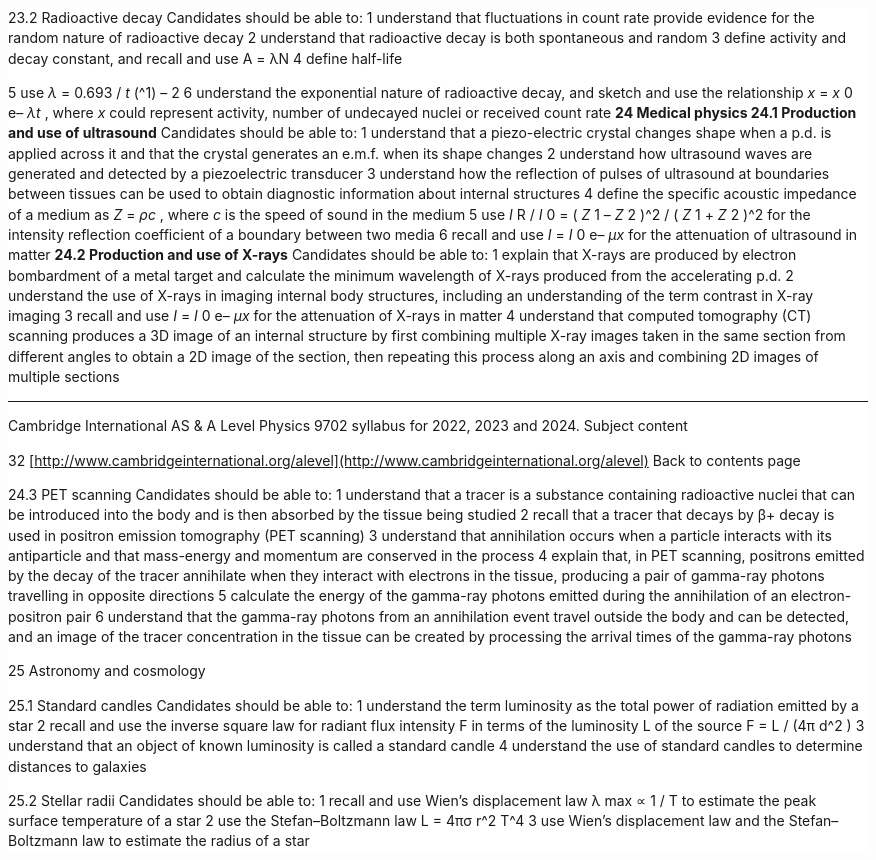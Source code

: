  23.2 Radioactive decay Candidates should be able to: 1 understand that fluctuations in count rate provide evidence for the random nature of radioactive decay 2 understand that radioactive decay is both spontaneous and random 3 define activity and decay constant, and recall and use A = λN 4 define half-life 

5 use _λ_ = 0.693 / _t_ (^1) – 2 6 understand the exponential nature of radioactive decay, and sketch and use the relationship _x_ = _x_ 0 e– _λt_ , where _x_ could represent activity, number of undecayed nuclei or received count rate **24 Medical physics 24.1 Production and use of ultrasound** Candidates should be able to: 1 understand that a piezo-electric crystal changes shape when a p.d. is applied across it and that the crystal generates an e.m.f. when its shape changes 2 understand how ultrasound waves are generated and detected by a piezoelectric transducer 3 understand how the reflection of pulses of ultrasound at boundaries between tissues can be used to obtain diagnostic information about internal structures 4 define the specific acoustic impedance of a medium as _Z_ = _ρc_ , where _c_ is the speed of sound in the medium 5 use _I_ R / _I_ 0 = ( _Z_ 1 – _Z_ 2 )^2 / ( _Z_ 1 + _Z_ 2 )^2 for the intensity reflection coefficient of a boundary between two media 6 recall and use _I_ = _I_ 0 e– _μx_ for the attenuation of ultrasound in matter **24.2 Production and use of X-rays** Candidates should be able to: 1 explain that X-rays are produced by electron bombardment of a metal target and calculate the minimum wavelength of X-rays produced from the accelerating p.d. 2 understand the use of X-rays in imaging internal body structures, including an understanding of the term contrast in X-ray imaging 3 recall and use _I_ = _I_ 0 e– _μx_ for the attenuation of X-rays in matter 4 understand that computed tomography (CT) scanning produces a 3D image of an internal structure by first combining multiple X-ray images taken in the same section from different angles to obtain a 2D image of the section, then repeating this process along an axis and combining 2D images of multiple sections 

---

Cambridge International AS & A Level Physics 9702 syllabus for 2022, 2023 and 2024. Subject content 

32 [http://www.cambridgeinternational.org/alevel](http://www.cambridgeinternational.org/alevel) Back to contents page 

 24.3 PET scanning Candidates should be able to: 1 understand that a tracer is a substance containing radioactive nuclei that can be introduced into the body and is then absorbed by the tissue being studied 2 recall that a tracer that decays by β+ decay is used in positron emission tomography (PET scanning) 3 understand that annihilation occurs when a particle interacts with its antiparticle and that mass-energy and momentum are conserved in the process 4 explain that, in PET scanning, positrons emitted by the decay of the tracer annihilate when they interact with electrons in the tissue, producing a pair of gamma-ray photons travelling in opposite directions 5 calculate the energy of the gamma-ray photons emitted during the annihilation of an electron-positron pair 6 understand that the gamma-ray photons from an annihilation event travel outside the body and can be detected, and an image of the tracer concentration in the tissue can be created by processing the arrival times of the gamma-ray photons 

 25 Astronomy and cosmology 

 25.1 Standard candles Candidates should be able to: 1 understand the term luminosity as the total power of radiation emitted by a star 2 recall and use the inverse square law for radiant flux intensity F in terms of the luminosity L of the source F = L / (4π d^2 ) 3 understand that an object of known luminosity is called a standard candle 4 understand the use of standard candles to determine distances to galaxies 

 25.2 Stellar radii Candidates should be able to: 1 recall and use Wien’s displacement law λ max ∝ 1 / T to estimate the peak surface temperature of a star 2 use the Stefan–Boltzmann law L = 4πσ r^2 T^4 3 use Wien’s displacement law and the Stefan–Boltzmann law to estimate the radius of a star 
